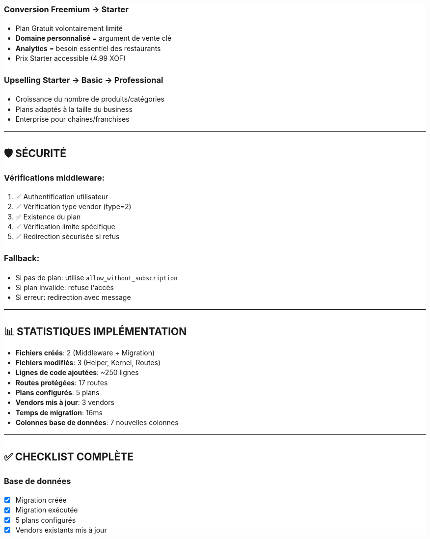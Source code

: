 ### Conversion Freemium → Starter
- Plan Gratuit volontairement limité
- **Domaine personnalisé** = argument de vente clé
- **Analytics** = besoin essentiel des restaurants
- Prix Starter accessible (4.99 XOF)

### Upselling Starter → Basic → Professional
- Croissance du nombre de produits/catégories
- Plans adaptés à la taille du business
- Enterprise pour chaînes/franchises

---

## 🛡️ SÉCURITÉ

### Vérifications middleware:
1. ✅ Authentification utilisateur
2. ✅ Vérification type vendor (type=2)
3. ✅ Existence du plan
4. ✅ Vérification limite spécifique
5. ✅ Redirection sécurisée si refus

### Fallback:
- Si pas de plan: utilise `allow_without_subscription`
- Si plan invalide: refuse l'accès
- Si erreur: redirection avec message

---

## 📊 STATISTIQUES IMPLÉMENTATION

- **Fichiers créés**: 2 (Middleware + Migration)
- **Fichiers modifiés**: 3 (Helper, Kernel, Routes)
- **Lignes de code ajoutées**: ~250 lignes
- **Routes protégées**: 17 routes
- **Plans configurés**: 5 plans
- **Vendors mis à jour**: 3 vendors
- **Temps de migration**: 16ms
- **Colonnes base de données**: 7 nouvelles colonnes

---

## ✅ CHECKLIST COMPLÈTE

### Base de données
- [x] Migration créée
- [x] Migration exécutée
- [x] 5 plans configurés
- [x] Vendors existants mis à jour
